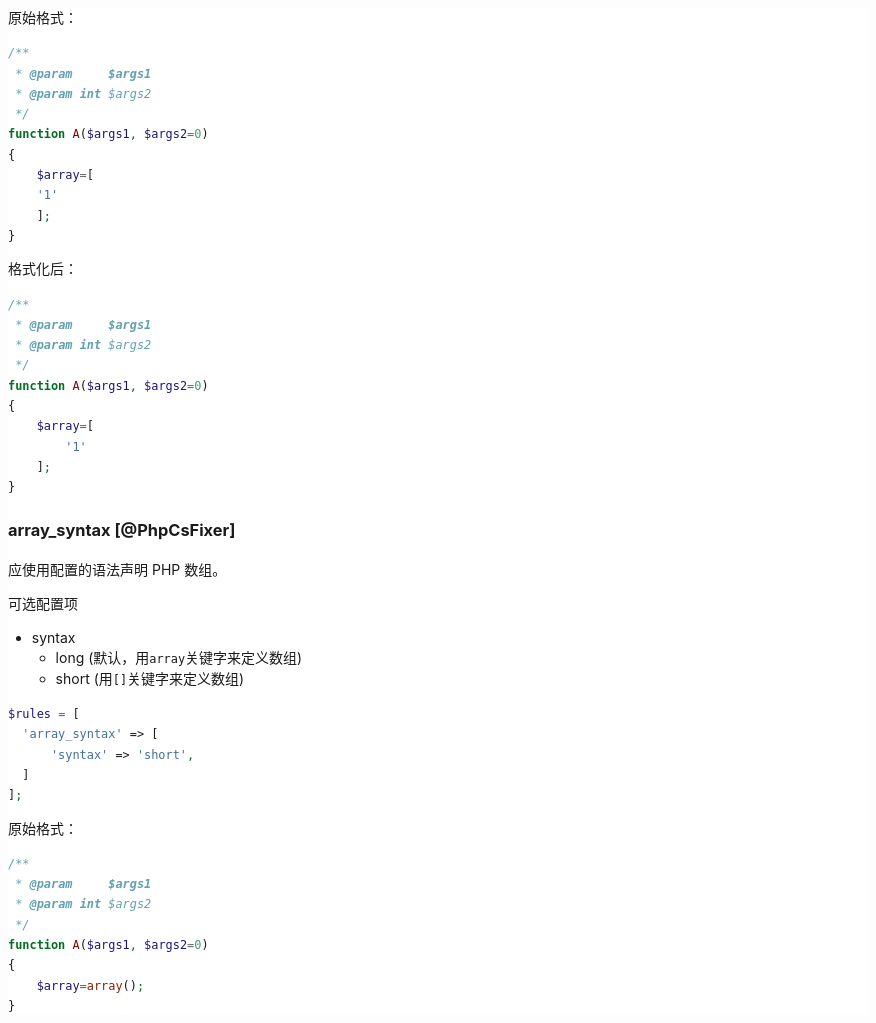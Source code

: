 原始格式：

```php
/**
 * @param     $args1
 * @param int $args2
 */
function A($args1, $args2=0)
{
    $array=[
    '1'
    ];
}
```

格式化后：

```php
/**
 * @param     $args1
 * @param int $args2
 */
function A($args1, $args2=0)
{
    $array=[
        '1'
    ];
}
```

### array_syntax [@PhpCsFixer]

应使用配置的语法声明 PHP 数组。

可选配置项

- syntax
  - long (默认，用`array`关键字来定义数组)
  - short (用`[]`关键字来定义数组)

```php
$rules = [
  'array_syntax' => [
      'syntax' => 'short',
  ]
];
```

原始格式：

```php
/**
 * @param     $args1
 * @param int $args2
 */
function A($args1, $args2=0)
{
    $array=array();
}
```
